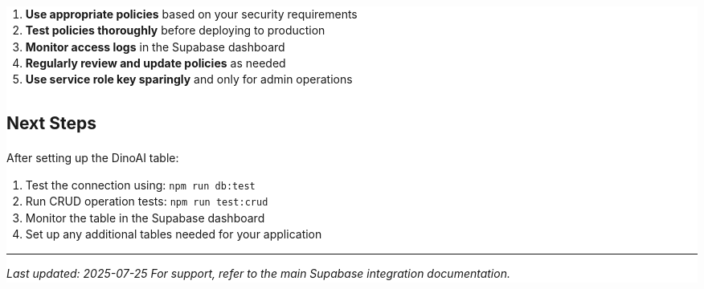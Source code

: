 1. **Use appropriate policies** based on your security requirements
2. **Test policies thoroughly** before deploying to production
3. **Monitor access logs** in the Supabase dashboard
4. **Regularly review and update policies** as needed
5. **Use service role key sparingly** and only for admin operations

## Next Steps

After setting up the DinoAI table:

1. Test the connection using: `npm run db:test`
2. Run CRUD operation tests: `npm run test:crud`
3. Monitor the table in the Supabase dashboard
4. Set up any additional tables needed for your application

---

*Last updated: 2025-07-25*
*For support, refer to the main Supabase integration documentation.*